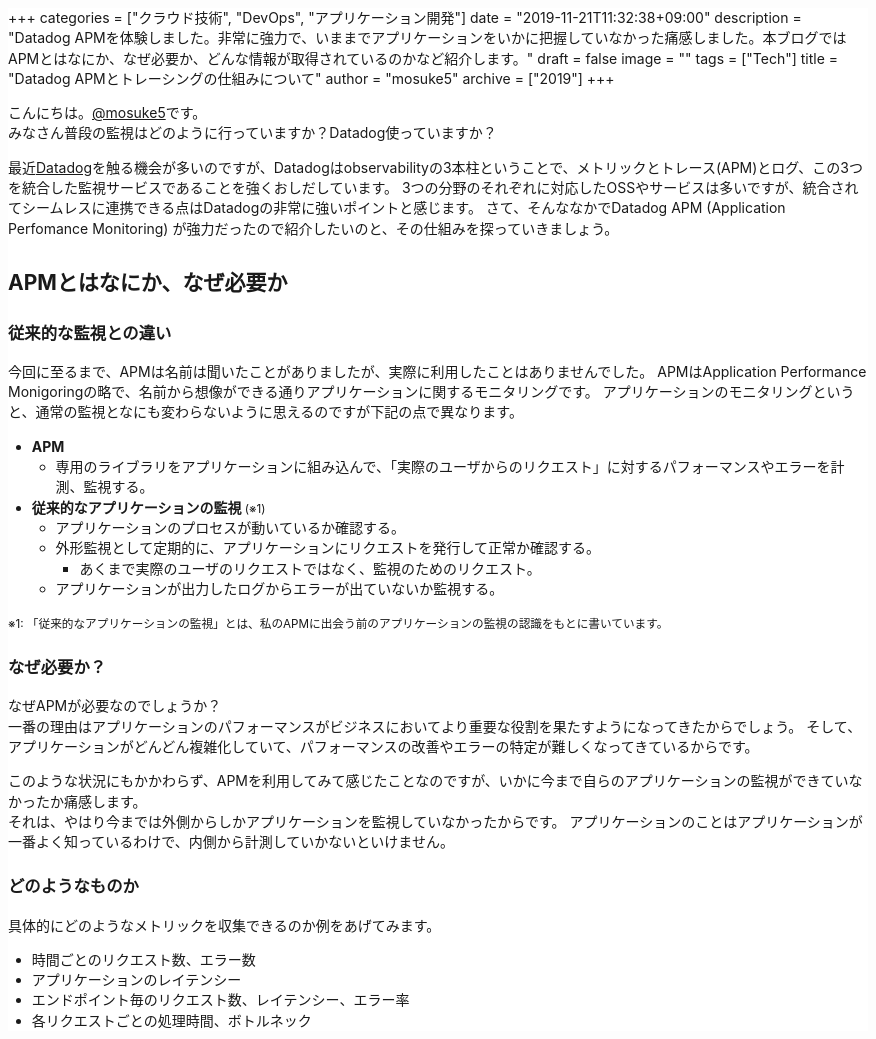 +++
categories = ["クラウド技術", "DevOps", "アプリケーション開発"]
date = "2019-11-21T11:32:38+09:00"
description = "Datadog APMを体験しました。非常に強力で、いままでアプリケーションをいかに把握していなかった痛感しました。本ブログではAPMとはなにか、なぜ必要か、どんな情報が取得されているのかなど紹介します。"
draft = false
image = ""
tags = ["Tech"]
title = "Datadog APMとトレーシングの仕組みについて"
author = "mosuke5"
archive = ["2019"]
+++

こんにちは。[@mosuke5](https://twitter.com/mosuke5)です。  
みなさん普段の監視はどのように行っていますか？Datadog使っていますか？

最近[Datadog](https://www.datadoghq.com/)を触る機会が多いのですが、Datadogはobservabilityの3本柱ということで、メトリックとトレース(APM)とログ、この3つを統合した監視サービスであることを強くおしだしています。
3つの分野のそれぞれに対応したOSSやサービスは多いですが、統合されてシームレスに連携できる点はDatadogの非常に強いポイントと感じます。
さて、そんななかでDatadog APM (Application Perfomance Monitoring) が強力だったので紹介したいのと、その仕組みを探っていきましょう。


## APMとはなにか、なぜ必要か
### 従来的な監視との違い
今回に至るまで、APMは名前は聞いたことがありましたが、実際に利用したことはありませんでした。
APMはApplication Performance Monigoringの略で、名前から想像ができる通りアプリケーションに関するモニタリングです。
アプリケーションのモニタリングというと、通常の監視となにも変わらないように思えるのですが下記の点で異なります。

- **APM**
    - 専用のライブラリをアプリケーションに組み込んで、「実際のユーザからのリクエスト」に対するパフォーマンスやエラーを計測、監視する。
- **従来的なアプリケーションの監視**<small> (※1)</small>
    - アプリケーションのプロセスが動いているか確認する。
    - 外形監視として定期的に、アプリケーションにリクエストを発行して正常か確認する。
        - あくまで実際のユーザのリクエストではなく、監視のためのリクエスト。
    - アプリケーションが出力したログからエラーが出ていないか監視する。

<small>※1: 「従来的なアプリケーションの監視」とは、私のAPMに出会う前のアプリケーションの監視の認識をもとに書いています。</small>

### なぜ必要か？
なぜAPMが必要なのでしょうか？  
一番の理由はアプリケーションのパフォーマンスがビジネスにおいてより重要な役割を果たすようになってきたからでしょう。
そして、アプリケーションがどんどん複雑化していて、パフォーマンスの改善やエラーの特定が難しくなってきているからです。

このような状況にもかかわらず、APMを利用してみて感じたことなのですが、いかに今まで自らのアプリケーションの監視ができていなかったか痛感します。  
それは、やはり今までは外側からしかアプリケーションを監視していなかったからです。
アプリケーションのことはアプリケーションが一番よく知っているわけで、内側から計測していかないといけません。

### どのようなものか
具体的にどのようなメトリックを収集できるのか例をあげてみます。

- 時間ごとのリクエスト数、エラー数
- アプリケーションのレイテンシー
- エンドポイント毎のリクエスト数、レイテンシー、エラー率
- 各リクエストごとの処理時間、ボトルネック
